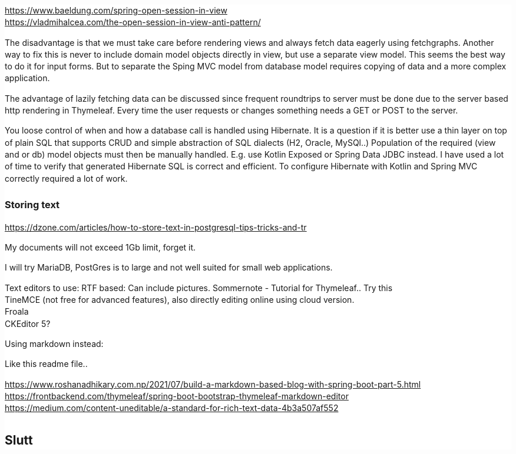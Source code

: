 https://www.baeldung.com/spring-open-session-in-view  
https://vladmihalcea.com/the-open-session-in-view-anti-pattern/

The disadvantage is that we must take care before rendering views and always fetch data eagerly using fetchgraphs.
Another way to fix this is never to include domain model objects directly in view, but use a separate view model.
This seems the best way to do it for input forms. But to separate the Sping MVC model from database model requires
copying of data and a more complex application.

The advantage of lazily fetching data can be discussed since frequent roundtrips to server must be done due to
the server based http rendering in Thymeleaf. Every time the user requests or changes something needs a GET or POST to
the server.

You loose control of when and how a database call is handled using Hibernate. It is a question if it is better
use a thin layer on top of plain SQL that supports CRUD and simple abstraction of SQL dialects (H2, Oracle, MySQl..)
Population of the required (view and or db) model objects must then be manually handled.
E.g. use Kotlin Exposed or Spring Data JDBC instead. I have used a lot of time
to verify that generated Hibernate SQL is correct and efficient. To configure Hibernate with Kotlin and Spring MVC
correctly required a lot of work.

### Storing text

https://dzone.com/articles/how-to-store-text-in-postgresql-tips-tricks-and-tr

My documents will not exceed 1Gb limit, forget it.

I will try MariaDB, PostGres is to large and not well suited for small web applications.

Text editors to use:
RTF based: Can include pictures.
Sommernote - Tutorial for Thymeleaf.. Try this  
TineMCE (not free for advanced features), also directly editing online using cloud version.  
Froala  
CKEditor 5?

Using markdown instead:

Like this readme file..

https://www.roshanadhikary.com.np/2021/07/build-a-markdown-based-blog-with-spring-boot-part-5.html  
https://frontbackend.com/thymeleaf/spring-boot-bootstrap-thymeleaf-markdown-editor  
https://medium.com/content-uneditable/a-standard-for-rich-text-data-4b3a507af552

## Slutt



